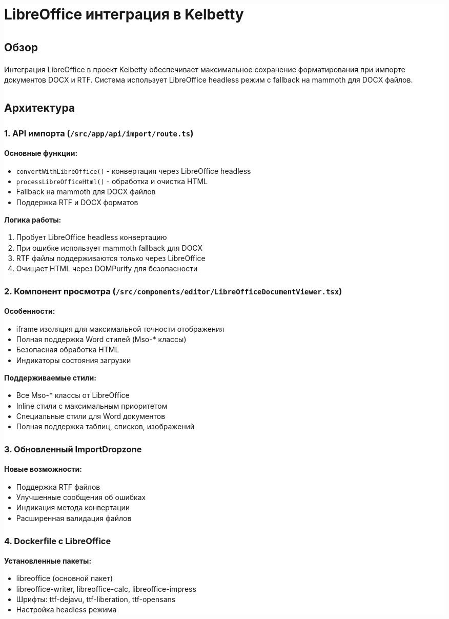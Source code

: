 # LibreOffice интеграция в Kelbetty

## Обзор

Интеграция LibreOffice в проект Kelbetty обеспечивает максимальное сохранение форматирования при импорте документов DOCX и RTF. Система использует LibreOffice headless режим с fallback на mammoth для DOCX файлов.

## Архитектура

### 1. API импорта (`/src/app/api/import/route.ts`)

**Основные функции:**
- `convertWithLibreOffice()` - конвертация через LibreOffice headless
- `processLibreOfficeHtml()` - обработка и очистка HTML
- Fallback на mammoth для DOCX файлов
- Поддержка RTF и DOCX форматов

**Логика работы:**
1. Пробует LibreOffice headless конвертацию
2. При ошибке использует mammoth fallback для DOCX
3. RTF файлы поддерживаются только через LibreOffice
4. Очищает HTML через DOMPurify для безопасности

### 2. Компонент просмотра (`/src/components/editor/LibreOfficeDocumentViewer.tsx`)

**Особенности:**
- iframe изоляция для максимальной точности отображения
- Полная поддержка Word стилей (Mso-* классы)
- Безопасная обработка HTML
- Индикаторы состояния загрузки

**Поддерживаемые стили:**
- Все Mso-* классы от LibreOffice
- Inline стили с максимальным приоритетом
- Специальные стили для Word документов
- Полная поддержка таблиц, списков, изображений

### 3. Обновленный ImportDropzone

**Новые возможности:**
- Поддержка RTF файлов
- Улучшенные сообщения об ошибках
- Индикация метода конвертации
- Расширенная валидация файлов

### 4. Dockerfile с LibreOffice

**Установленные пакеты:**
- libreoffice (основной пакет)
- libreoffice-writer, libreoffice-calc, libreoffice-impress
- Шрифты: ttf-dejavu, ttf-liberation, ttf-opensans
- Настройка headless режима
